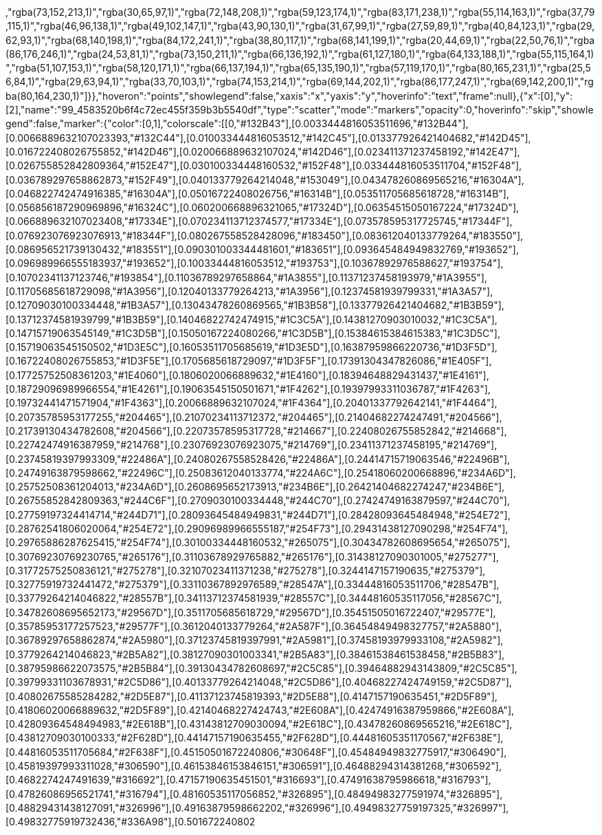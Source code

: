,"rgba(73,152,213,1)","rgba(30,65,97,1)","rgba(72,148,208,1)","rgba(59,123,174,1)","rgba(83,171,238,1)","rgba(55,114,163,1)","rgba(37,79,115,1)","rgba(46,96,138,1)","rgba(49,102,147,1)","rgba(43,90,130,1)","rgba(31,67,99,1)","rgba(27,59,89,1)","rgba(40,84,123,1)","rgba(29,62,93,1)","rgba(68,140,198,1)","rgba(84,172,241,1)","rgba(38,80,117,1)","rgba(68,141,199,1)","rgba(20,44,69,1)","rgba(22,50,76,1)","rgba(86,176,246,1)","rgba(24,53,81,1)","rgba(73,150,211,1)","rgba(66,136,192,1)","rgba(61,127,180,1)","rgba(64,133,188,1)","rgba(55,115,164,1)","rgba(51,107,153,1)","rgba(58,120,171,1)","rgba(66,137,194,1)","rgba(65,135,190,1)","rgba(57,119,170,1)","rgba(80,165,231,1)","rgba(25,56,84,1)","rgba(29,63,94,1)","rgba(33,70,103,1)","rgba(74,153,214,1)","rgba(69,144,202,1)","rgba(86,177,247,1)","rgba(69,142,200,1)","rgba(80,164,230,1)"]}},"hoveron":"points","showlegend":false,"xaxis":"x","yaxis":"y","hoverinfo":"text","frame":null},{"x":[0],"y":[2],"name":"99_4583520b6f4c72ec455f359b3b5540df","type":"scatter","mode":"markers","opacity":0,"hoverinfo":"skip","showlegend":false,"marker":{"color":[0,1],"colorscale":[[0,"#132B43"],[0.0033444816053511696,"#132B44"],[0.0066889632107023393,"#132C44"],[0.010033444816053512,"#142C45"],[0.013377926421404682,"#142D45"],[0.016722408026755852,"#142D46"],[0.020066889632107024,"#142D46"],[0.023411371237458192,"#142E47"],[0.026755852842809364,"#152E47"],[0.030100334448160532,"#152F48"],[0.033444816053511704,"#152F48"],[0.036789297658862873,"#152F49"],[0.040133779264214048,"#153049"],[0.043478260869565216,"#16304A"],[0.046822742474916385,"#16304A"],[0.05016722408026756,"#16314B"],[0.053511705685618728,"#16314B"],[0.056856187290969896,"#16324C"],[0.060200668896321065,"#17324D"],[0.06354515050167224,"#17324D"],[0.066889632107023408,"#17334E"],[0.070234113712374577,"#17334E"],[0.073578595317725745,"#17344F"],[0.076923076923076913,"#18344F"],[0.080267558528428096,"#183450"],[0.083612040133779264,"#183550"],[0.086956521739130432,"#183551"],[0.090301003344481601,"#183651"],[0.093645484949832769,"#193652"],[0.096989966555183937,"#193652"],[0.10033444816053512,"#193753"],[0.10367892976588627,"#193754"],[0.10702341137123746,"#193854"],[0.11036789297658864,"#1A3855"],[0.11371237458193979,"#1A3955"],[0.11705685618729098,"#1A3956"],[0.12040133779264213,"#1A3956"],[0.12374581939799331,"#1A3A57"],[0.12709030100334448,"#1B3A57"],[0.13043478260869565,"#1B3B58"],[0.13377926421404682,"#1B3B59"],[0.13712374581939799,"#1B3B59"],[0.14046822742474915,"#1C3C5A"],[0.14381270903010032,"#1C3C5A"],[0.14715719063545149,"#1C3D5B"],[0.15050167224080266,"#1C3D5B"],[0.15384615384615383,"#1C3D5C"],[0.15719063545150502,"#1D3E5C"],[0.16053511705685619,"#1D3E5D"],[0.16387959866220736,"#1D3F5D"],[0.16722408026755853,"#1D3F5E"],[0.1705685618729097,"#1D3F5F"],[0.17391304347826086,"#1E405F"],[0.17725752508361203,"#1E4060"],[0.1806020066889632,"#1E4160"],[0.18394648829431437,"#1E4161"],[0.18729096989966554,"#1E4261"],[0.19063545150501671,"#1F4262"],[0.19397993311036787,"#1F4263"],[0.19732441471571904,"#1F4363"],[0.20066889632107024,"#1F4364"],[0.20401337792642141,"#1F4464"],[0.20735785953177255,"#204465"],[0.21070234113712372,"#204465"],[0.21404682274247491,"#204566"],[0.21739130434782608,"#204566"],[0.22073578595317728,"#214667"],[0.22408026755852842,"#214668"],[0.22742474916387959,"#214768"],[0.23076923076923075,"#214769"],[0.23411371237458195,"#214769"],[0.23745819397993309,"#22486A"],[0.24080267558528426,"#22486A"],[0.24414715719063546,"#22496B"],[0.24749163879598662,"#22496C"],[0.25083612040133774,"#224A6C"],[0.25418060200668896,"#234A6D"],[0.25752508361204013,"#234A6D"],[0.2608695652173913,"#234B6E"],[0.26421404682274247,"#234B6E"],[0.26755852842809363,"#244C6F"],[0.2709030100334448,"#244C70"],[0.27424749163879597,"#244C70"],[0.27759197324414714,"#244D71"],[0.28093645484949831,"#244D71"],[0.28428093645484948,"#254E72"],[0.28762541806020064,"#254E72"],[0.29096989966555187,"#254F73"],[0.29431438127090298,"#254F74"],[0.29765886287625415,"#254F74"],[0.30100334448160532,"#265075"],[0.30434782608695654,"#265075"],[0.30769230769230765,"#265176"],[0.31103678929765882,"#265176"],[0.31438127090301005,"#275277"],[0.31772575250836121,"#275278"],[0.32107023411371238,"#275278"],[0.3244147157190635,"#275379"],[0.32775919732441472,"#275379"],[0.33110367892976589,"#28547A"],[0.33444816053511706,"#28547B"],[0.33779264214046822,"#28557B"],[0.34113712374581939,"#28557C"],[0.34448160535117056,"#28567C"],[0.34782608695652173,"#29567D"],[0.3511705685618729,"#29567D"],[0.35451505016722407,"#29577E"],[0.35785953177257523,"#29577F"],[0.3612040133779264,"#2A587F"],[0.36454849498327757,"#2A5880"],[0.36789297658862874,"#2A5980"],[0.37123745819397991,"#2A5981"],[0.37458193979933108,"#2A5982"],[0.3779264214046823,"#2B5A82"],[0.38127090301003341,"#2B5A83"],[0.38461538461538458,"#2B5B83"],[0.38795986622073575,"#2B5B84"],[0.39130434782608697,"#2C5C85"],[0.39464882943143809,"#2C5C85"],[0.39799331103678931,"#2C5D86"],[0.40133779264214048,"#2C5D86"],[0.40468227424749159,"#2C5D87"],[0.40802675585284282,"#2D5E87"],[0.41137123745819393,"#2D5E88"],[0.4147157190635451,"#2D5F89"],[0.41806020066889632,"#2D5F89"],[0.42140468227424743,"#2E608A"],[0.42474916387959866,"#2E608A"],[0.42809364548494983,"#2E618B"],[0.43143812709030094,"#2E618C"],[0.43478260869565216,"#2E618C"],[0.43812709030100333,"#2F628D"],[0.44147157190635455,"#2F628D"],[0.44481605351170567,"#2F638E"],[0.44816053511705684,"#2F638F"],[0.45150501672240806,"#30648F"],[0.45484949832775917,"#306490"],[0.45819397993311028,"#306590"],[0.46153846153846151,"#306591"],[0.46488294314381268,"#306592"],[0.4682274247491639,"#316692"],[0.47157190635451501,"#316693"],[0.47491638795986618,"#316793"],[0.47826086956521741,"#316794"],[0.48160535117056852,"#326895"],[0.48494983277591974,"#326895"],[0.48829431438127091,"#326996"],[0.49163879598662202,"#326996"],[0.49498327759197325,"#326997"],[0.49832775919732436,"#336A98"],[0.501672240802